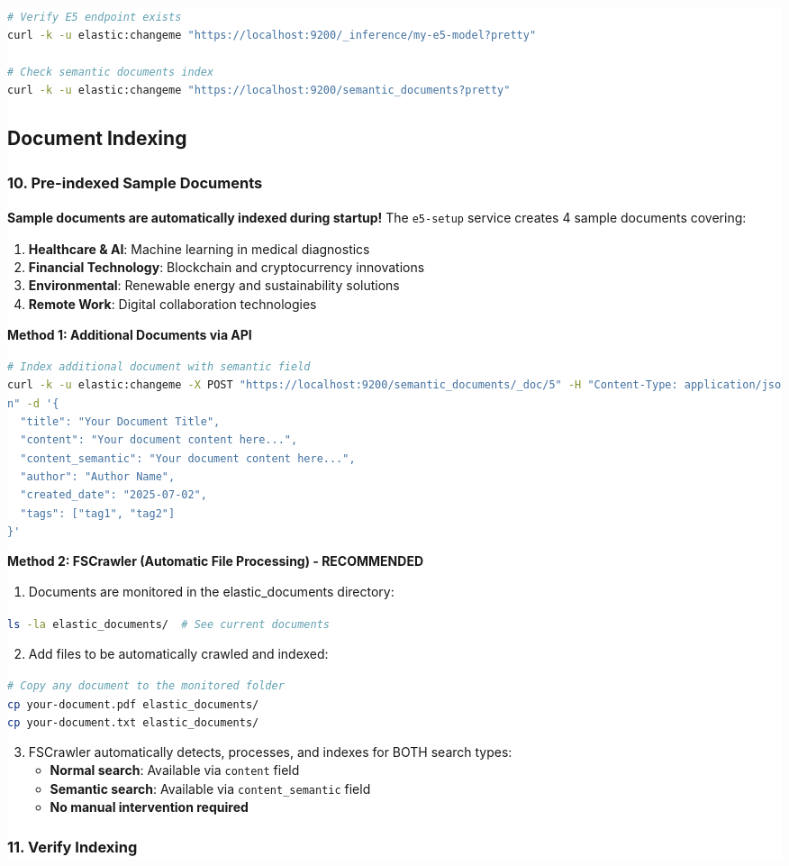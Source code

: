 ```bash
# Verify E5 endpoint exists
curl -k -u elastic:changeme "https://localhost:9200/_inference/my-e5-model?pretty"

# Check semantic documents index
curl -k -u elastic:changeme "https://localhost:9200/semantic_documents?pretty"
```

## Document Indexing

### 10. Pre-indexed Sample Documents

**Sample documents are automatically indexed during startup!** The `e5-setup` service creates 4 sample documents covering:

1. **Healthcare & AI**: Machine learning in medical diagnostics
2. **Financial Technology**: Blockchain and cryptocurrency innovations  
3. **Environmental**: Renewable energy and sustainability solutions
4. **Remote Work**: Digital collaboration technologies

**Method 1: Additional Documents via API**

```bash
# Index additional document with semantic field
curl -k -u elastic:changeme -X POST "https://localhost:9200/semantic_documents/_doc/5" -H "Content-Type: application/json" -d '{
  "title": "Your Document Title",
  "content": "Your document content here...",
  "content_semantic": "Your document content here...",
  "author": "Author Name",
  "created_date": "2025-07-02",
  "tags": ["tag1", "tag2"]
}'
```

**Method 2: FSCrawler (Automatic File Processing) - RECOMMENDED**

1. Documents are monitored in the elastic_documents directory:
```bash
ls -la elastic_documents/  # See current documents
```

2. Add files to be automatically crawled and indexed:
```bash
# Copy any document to the monitored folder
cp your-document.pdf elastic_documents/
cp your-document.txt elastic_documents/
```

3. FSCrawler automatically detects, processes, and indexes for BOTH search types:
   - **Normal search**: Available via `content` field
   - **Semantic search**: Available via `content_semantic` field
   - **No manual intervention required**

### 11. Verify Indexing
